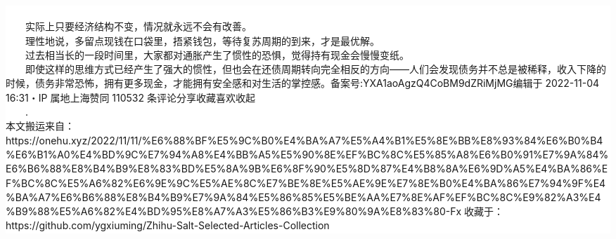 <br>   
&emsp;&emsp;实际上只要经济结构不变，情况就永远不会有改善。  
<br>   
&emsp;&emsp;理性地说，多留点现钱在口袋里，捂紧钱包，等待复苏周期的到来，才是最优解。  
<br>   
&emsp;&emsp;过去相当长的一段时间里，大家都对通胀产生了惯性的恐惧，觉得持有现金会慢慢变纸。  
<br>   
&emsp;&emsp;即使这样的思维方式已经产生了强大的惯性，但也会在还债周期转向完全相反的方向——人们会发现债务并不总是被稀释，收入下降的时候，债务非常恐怖，拥有更多现金，才能拥有安全感和对生活的掌控感。备案号:YXA1aoAgzQ4CoBM9dZRiMjMG编辑于 2022-11-04 16:31・IP 属地上海​赞同 1105​​32 条评论​分享​收藏​喜欢​收起​  
<br>   
&emsp;&emsp;.  
<br>   
本文搬运来自：https://onehu.xyz/2022/11/11/%E6%88%BF%E5%9C%B0%E4%BA%A7%E5%A4%B1%E5%8E%BB%E8%93%84%E6%B0%B4%E6%B1%A0%E4%BD%9C%E7%94%A8%E4%BB%A5%E5%90%8E%EF%BC%8C%E5%85%A8%E6%B0%91%E7%9A%84%E6%B6%88%E8%B4%B9%E8%83%BD%E5%8A%9B%E6%8F%90%E5%8D%87%E4%B8%8A%E6%9D%A5%E4%BA%86%EF%BC%8C%E5%A6%82%E6%9E%9C%E5%AE%8C%E7%BE%8E%E5%AE%9E%E7%8E%B0%E4%BA%86%E7%94%9F%E4%BA%A7%E6%B6%88%E8%B4%B9%E7%9A%84%E5%86%85%E5%BE%AA%E7%8E%AF%EF%BC%8C%E9%82%A3%E4%B9%88%E5%A6%82%E4%BD%95%E8%A7%A3%E5%86%B3%E9%80%9A%E8%83%80-Fx  
收藏于：https://github.com/ygxiuming/Zhihu-Salt-Selected-Articles-Collection